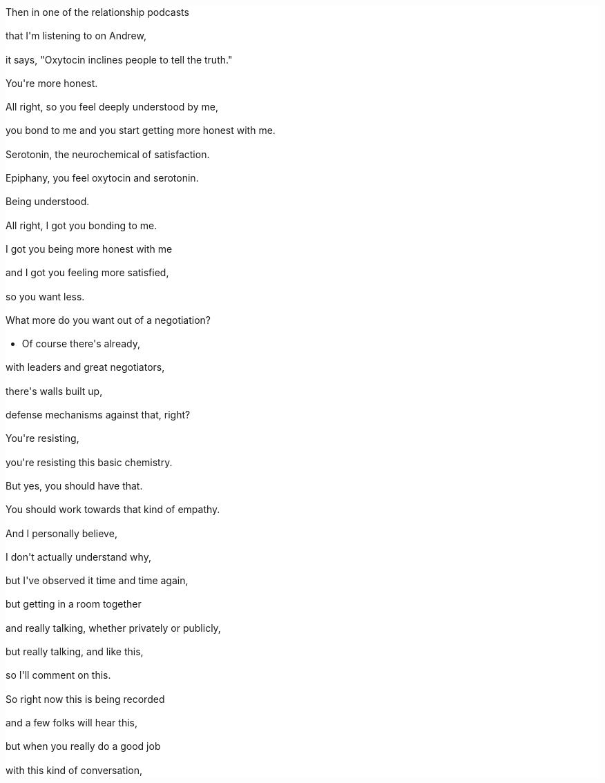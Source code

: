 Then in one of the relationship podcasts

that I'm listening to on Andrew,

it says, "Oxytocin inclines people to tell the truth."

You're more honest.

All right, so you feel deeply understood by me,

you bond to me and you start getting more honest with me.

Serotonin, the neurochemical of satisfaction.

Epiphany, you feel oxytocin and serotonin.

Being understood.

All right, I got you bonding to me.

I got you being more honest with me

and I got you feeling more satisfied,

so you want less.

What more do you want out of a negotiation?

- Of course there's already,

with leaders and great negotiators,

there's walls built up,

defense mechanisms against that, right?

You're resisting,

you're resisting this basic chemistry.

But yes, you should have that.

You should work towards that kind of empathy.

And I personally believe,

I don't actually understand why,

but I've observed it time and time again,

but getting in a room together

and really talking, whether privately or publicly,

but really talking, and like this,

so I'll comment on this.

So right now this is being recorded

and a few folks will hear this,

but when you really do a good job

with this kind of conversation,
